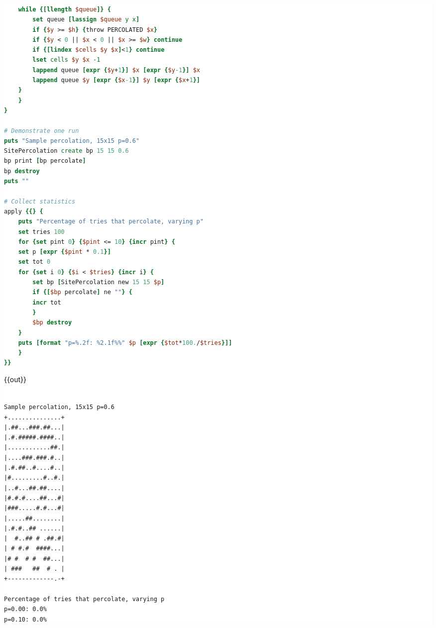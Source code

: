 ```tcl
	while {[llength $queue]} {
	    set queue [lassign $queue y x]
	    if {$y >= $h} {throw PERCOLATED $x}
	    if {$y < 0 || $x < 0 || $x >= $w} continue
	    if {[lindex $cells $y $x]<1} continue
	    lset cells $y $x -1
	    lappend queue [expr {$y+1}] $x [expr {$y-1}] $x
	    lappend queue $y [expr {$x-1}] $y [expr {$x+1}]
	}
    }
}

# Demonstrate one run
puts "Sample percolation, 15x15 p=0.6"
SitePercolation create bp 15 15 0.6
bp print [bp percolate]
bp destroy
puts ""

# Collect statistics
apply {{} {
    puts "Percentage of tries that percolate, varying p"
    set tries 100
    for {set pint 0} {$pint <= 10} {incr pint} {
	set p [expr {$pint * 0.1}]
	set tot 0
	for {set i 0} {$i < $tries} {incr i} {
	    set bp [SitePercolation new 15 15 $p]
	    if {[$bp percolate] ne ""} {
		incr tot
	    }
	    $bp destroy
	}
	puts [format "p=%.2f: %2.1f%%" $p [expr {$tot*100./$tries}]]
    }
}}
```

{{out}}

```txt

Sample percolation, 15x15 p=0.6
+...............+
|.##...###.##...|
|.#.#####.####..|
|............##.|
|....###.###.#..|
|.#.##..#....#..|
|#.........#..#.|
|..#...##.##....|
|#.#.#....##...#|
|###.....#.#...#|
|.....##........|
|.#.#..## ......|
|  #..## # .##.#|
| # #.#  ####...|
|# #  # #  ##...|
| ###   ##  # . |
+-------------.-+

Percentage of tries that percolate, varying p
p=0.00: 0.0%
p=0.10: 0.0%
```